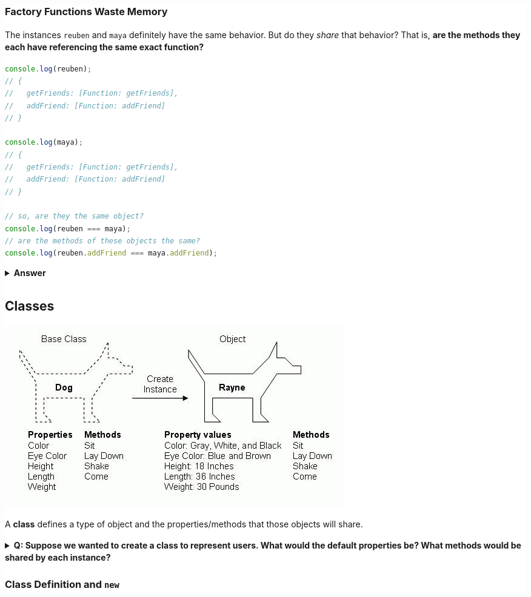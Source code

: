 ### Factory Functions Waste Memory

The instances `reuben` and `maya` definitely have the same behavior. But do they _share_ that behavior? That is, **are the methods they each have referencing the same exact function?**

```js
console.log(reuben);
// {
//   getFriends: [Function: getFriends],
//   addFriend: [Function: addFriend]
// }

console.log(maya);
// {
//   getFriends: [Function: getFriends],
//   addFriend: [Function: addFriend]
// }

// so, are they the same object?
console.log(reuben === maya);
// are the methods of these objects the same?
console.log(reuben.addFriend === maya.addFriend);
```

<details><summary><strong>Answer</strong></summary></details>

## Classes

![classes define properties and methods that instances inherit](img/classes.png)

A **class** defines a type of object and the properties/methods that those objects will share.

<details><summary><strong>Q: Suppose we wanted to create a class to represent users. What would the default properties be? What methods would be shared by each instance?</strong></summary></details>

### Class Definition and `new`
